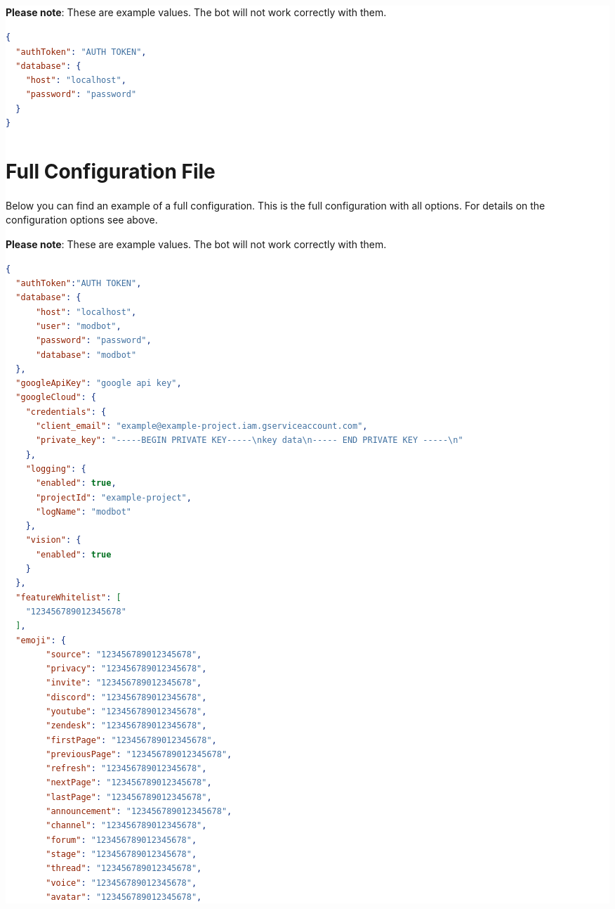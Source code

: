 **Please note**: These are example values. The bot will not work correctly with them.
```json
{
  "authToken": "AUTH TOKEN",
  "database": {
    "host": "localhost",
    "password": "password"
  }
}
```

# Full Configuration File
Below you can find an example of a full configuration. This is the full configuration with all options.
For details on the configuration options see above.

**Please note**: These are example values. The bot will not work correctly with them.
```json
{
  "authToken":"AUTH TOKEN",
  "database": {
      "host": "localhost",
      "user": "modbot",
      "password": "password",
      "database": "modbot"
  },
  "googleApiKey": "google api key",
  "googleCloud": {
    "credentials": {
      "client_email": "example@example-project.iam.gserviceaccount.com",
      "private_key": "-----BEGIN PRIVATE KEY-----\nkey data\n----- END PRIVATE KEY -----\n"
    },
    "logging": {
      "enabled": true,
      "projectId": "example-project",
      "logName": "modbot"
    },
    "vision": {
      "enabled": true
    }
  },
  "featureWhitelist": [
    "123456789012345678"
  ],
  "emoji": {
        "source": "123456789012345678",
        "privacy": "123456789012345678",
        "invite": "123456789012345678",
        "discord": "123456789012345678",
        "youtube": "123456789012345678",
        "zendesk": "123456789012345678",
        "firstPage": "123456789012345678",
        "previousPage": "123456789012345678",
        "refresh": "123456789012345678",
        "nextPage": "123456789012345678",
        "lastPage": "123456789012345678",
        "announcement": "123456789012345678",
        "channel": "123456789012345678",
        "forum": "123456789012345678",
        "stage": "123456789012345678",
        "thread": "123456789012345678",
        "voice": "123456789012345678",
        "avatar": "123456789012345678",
```